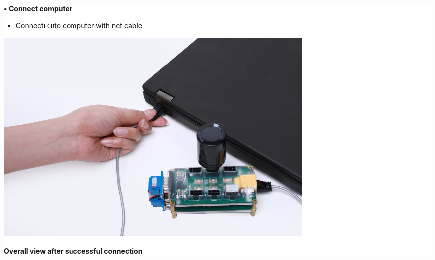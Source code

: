 
**•	Connect computer**

*   Connect`ECB`to computer with net cable

<img src="../img/7.png" style="width:600px">

**Overall view after successful connection**
